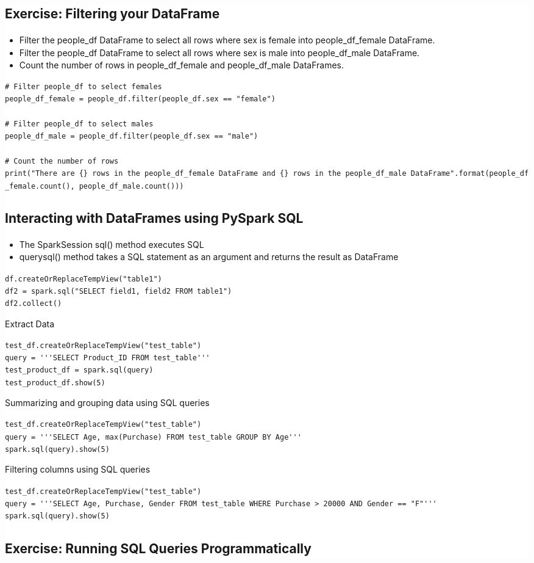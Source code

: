 ## Exercise: Filtering your DataFrame

* Filter the people_df DataFrame to select all rows where sex is female into people_df_female DataFrame.
* Filter the people_df DataFrame to select all rows where sex is male into people_df_male DataFrame.
* Count the number of rows in people_df_female and people_df_male DataFrames.

```
# Filter people_df to select females 
people_df_female = people_df.filter(people_df.sex == "female")

# Filter people_df to select males
people_df_male = people_df.filter(people_df.sex == "male")

# Count the number of rows 
print("There are {} rows in the people_df_female DataFrame and {} rows in the people_df_male DataFrame".format(people_df_female.count(), people_df_male.count()))
```

## Interacting with DataFrames using PySpark SQL

* The SparkSession sql() method executes SQL 
* querysql() method takes a SQL statement as an argument and returns the result as DataFrame

```
df.createOrReplaceTempView("table1")
df2 = spark.sql("SELECT field1, field2 FROM table1")
df2.collect()
```

Extract Data
```
test_df.createOrReplaceTempView("test_table")
query = '''SELECT Product_ID FROM test_table'''
test_product_df = spark.sql(query)
test_product_df.show(5)
```

Summarizing and grouping data using SQL queries
```
test_df.createOrReplaceTempView("test_table")
query = '''SELECT Age, max(Purchase) FROM test_table GROUP BY Age'''
spark.sql(query).show(5)
```

Filtering columns using SQL queries
```
test_df.createOrReplaceTempView("test_table")
query = '''SELECT Age, Purchase, Gender FROM test_table WHERE Purchase > 20000 AND Gender == "F"'''
spark.sql(query).show(5)
```

## Exercise: Running SQL Queries Programmatically
